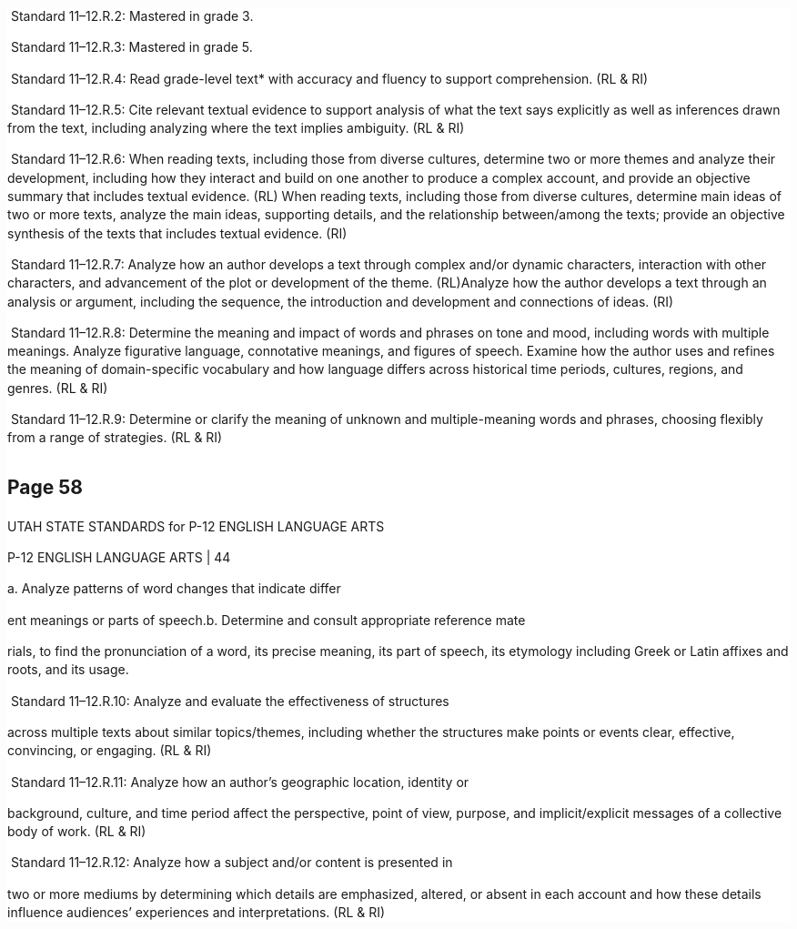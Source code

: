  Standard 11–12.R.2:	Mastered in grade 3.

 Standard 11–12.R.3:	Mastered in grade 5.

 Standard 11–12.R.4:	Read grade-level text* with accuracy and fluency to sup­port comprehension. (RL & RI)

 Standard 11–12.R.5:	Cite relevant textual evidence to support analysis of what the text says explicitly as well as inferences drawn from the text, including analyzing where the text implies ambi­guity. (RL & RI)

 Standard 11–12.R.6:	When reading texts, including those from diverse cul­tures, determine two or more themes and analyze their development, including how they interact and build on one another to produce a complex account, and provide an objective summary that includes textual evidence. (RL) When reading texts, including those from diverse cul­tures, determine main ideas of two or more texts, analyze the main ideas, supporting details, and the relationship between/among the texts; provide an objective synthesis of the texts that includes textual evidence. (RI)

 Standard 11–12.R.7:	Analyze how an author develops a text through complex and/or dynamic characters, interaction with other charac­ters, and advancement of the plot or development of the theme. (RL)Analyze how the author develops a text through an analy­sis or argument, including the sequence, the introduction and development and connections of ideas. (RI)

 Standard 11–12.R.8:	Determine the meaning and impact of words and phrases on tone and mood, including words with multiple mean­ings. Analyze figurative language, connotative meanings, and figures of speech. Examine how the author uses and refines the meaning of domain-specific vocabulary and how language differs across historical time periods, cul­tures, regions, and genres. (RL & RI)

 Standard 11–12.R.9:	Determine or clarify the meaning of unknown and multi­ple-meaning words and phrases, choosing flexibly from a range of strategies. (RL & RI)

## Page 58

UTAH STATE STANDARDS for P-12 ENGLISH LANGUAGE ARTS

P-12 ENGLISH LANGUAGE ARTS   |   44

a.	 Analyze patterns of word changes that indicate differ­

ent meanings or parts of speech.b.	 Determine and consult appropriate reference mate­

rials, to find the pronunciation of a word, its precise meaning, its part of speech, its etymology including Greek or Latin affixes and roots, and its usage.

 Standard 11–12.R.10:	 Analyze and evaluate the effectiveness of structures

across multiple texts about similar topics/themes, includ­ing whether the structures make points or events clear, effective, convincing, or engaging. (RL & RI)

 Standard 11–12.R.11:	 Analyze how an author’s geographic location, identity or

background, culture, and time period affect the perspec­tive, point of view, purpose, and implicit/explicit messages of a collective body of work. (RL & RI)

 Standard 11–12.R.12:	 Analyze how a subject and/or content is presented in

two or more mediums by determining which details are emphasized, altered, or absent in each account and how these details influence audiences’ experiences and inter­pretations. (RL & RI)

